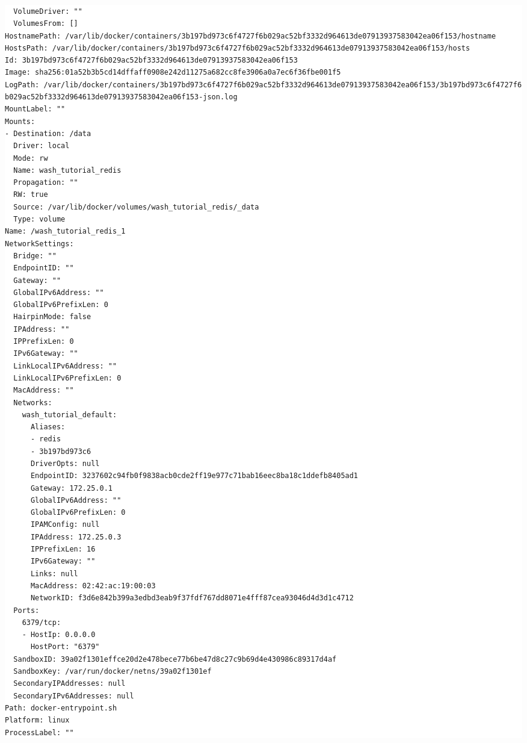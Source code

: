```
  VolumeDriver: ""
  VolumesFrom: []
HostnamePath: /var/lib/docker/containers/3b197bd973c6f4727f6b029ac52bf3332d964613de07913937583042ea06f153/hostname
HostsPath: /var/lib/docker/containers/3b197bd973c6f4727f6b029ac52bf3332d964613de07913937583042ea06f153/hosts
Id: 3b197bd973c6f4727f6b029ac52bf3332d964613de07913937583042ea06f153
Image: sha256:01a52b3b5cd14dffaff0908e242d11275a682cc8fe3906a0a7ec6f36fbe001f5
LogPath: /var/lib/docker/containers/3b197bd973c6f4727f6b029ac52bf3332d964613de07913937583042ea06f153/3b197bd973c6f4727f6b029ac52bf3332d964613de07913937583042ea06f153-json.log
MountLabel: ""
Mounts:
- Destination: /data
  Driver: local
  Mode: rw
  Name: wash_tutorial_redis
  Propagation: ""
  RW: true
  Source: /var/lib/docker/volumes/wash_tutorial_redis/_data
  Type: volume
Name: /wash_tutorial_redis_1
NetworkSettings:
  Bridge: ""
  EndpointID: ""
  Gateway: ""
  GlobalIPv6Address: ""
  GlobalIPv6PrefixLen: 0
  HairpinMode: false
  IPAddress: ""
  IPPrefixLen: 0
  IPv6Gateway: ""
  LinkLocalIPv6Address: ""
  LinkLocalIPv6PrefixLen: 0
  MacAddress: ""
  Networks:
    wash_tutorial_default:
      Aliases:
      - redis
      - 3b197bd973c6
      DriverOpts: null
      EndpointID: 3237602c94fb0f9838acb0cde2ff19e977c71bab16eec8ba18c1ddefb8405ad1
      Gateway: 172.25.0.1
      GlobalIPv6Address: ""
      GlobalIPv6PrefixLen: 0
      IPAMConfig: null
      IPAddress: 172.25.0.3
      IPPrefixLen: 16
      IPv6Gateway: ""
      Links: null
      MacAddress: 02:42:ac:19:00:03
      NetworkID: f3d6e842b399a3edbd3eab9f37fdf767dd8071e4fff87cea93046d4d3d1c4712
  Ports:
    6379/tcp:
    - HostIp: 0.0.0.0
      HostPort: "6379"
  SandboxID: 39a02f1301effce20d2e478bece77b6be47d8c27c9b69d4e430986c89317d4af
  SandboxKey: /var/run/docker/netns/39a02f1301ef
  SecondaryIPAddresses: null
  SecondaryIPv6Addresses: null
Path: docker-entrypoint.sh
Platform: linux
ProcessLabel: ""
```